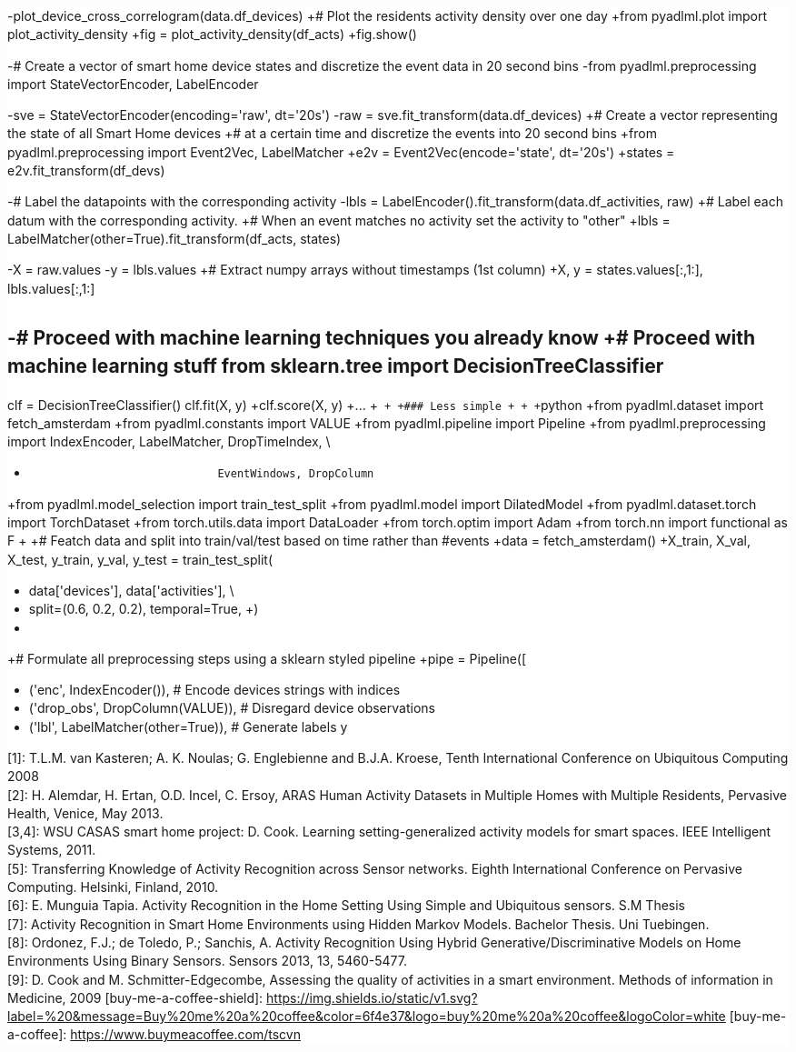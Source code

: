 -plot_device_cross_correlogram(data.df_devices)
+# Plot the residents activity density over one day
+from pyadlml.plot import plot_activity_density
+fig = plot_activity_density(df_acts)
+fig.show()
 
-# Create a vector of smart home device states and discretize the event data in 20 second bins
-from pyadlml.preprocessing import StateVectorEncoder, LabelEncoder
 
-sve = StateVectorEncoder(encoding='raw', dt='20s')
-raw = sve.fit_transform(data.df_devices)
+# Create a vector representing the state of all Smart Home devices
+# at a certain time and discretize the events into 20 second bins
+from pyadlml.preprocessing import Event2Vec, LabelMatcher
+e2v = Event2Vec(encode='state', dt='20s')
+states = e2v.fit_transform(df_devs)
 
-# Label the datapoints with the corresponding activity
-lbls = LabelEncoder().fit_transform(data.df_activities, raw)
+# Label each datum with the corresponding activity.
+# When an event matches no activity set the activity to "other"
+lbls = LabelMatcher(other=True).fit_transform(df_acts, states)
 
-X = raw.values
-y = lbls.values
+# Extract numpy arrays without timestamps (1st column)
+X, y = states.values[:,1:], lbls.values[:,1:]
 
-# Proceed with machine learning techniques you already know
+# Proceed with machine learning stuff 
 from sklearn.tree import DecisionTreeClassifier
-
 clf = DecisionTreeClassifier()
 clf.fit(X, y)
+clf.score(X, y)
+...
+```
+
+### Less simple
+
+
+```python
+from pyadlml.dataset import fetch_amsterdam
+from pyadlml.constants import VALUE
+from pyadlml.pipeline import Pipeline
+from pyadlml.preprocessing import IndexEncoder, LabelMatcher, DropTimeIndex, \
+                                  EventWindows, DropColumn
+from pyadlml.model_selection import train_test_split
+from pyadlml.model import DilatedModel
+from pyadlml.dataset.torch import TorchDataset
+from torch.utils.data import DataLoader
+from torch.optim import Adam 
+from torch.nn import functional as F
+
+# Featch data and split into train/val/test based on time rather than #events
+data = fetch_amsterdam()
+X_train, X_val, X_test, y_train, y_val, y_test = train_test_split(
+    data['devices'], data['activities'], \
+    split=(0.6, 0.2, 0.2), temporal=True,
+)
+
+# Formulate all preprocessing steps using a sklearn styled pipeline 
+pipe = Pipeline([
+    ('enc', IndexEncoder()),            # Encode devices strings with indices
+    ('drop_obs', DropColumn(VALUE)),    # Disregard device observations
+    ('lbl', LabelMatcher(other=True)),  # Generate labels y  

 [1]: T.L.M. van Kasteren; A. K. Noulas; G. Englebienne and B.J.A. Kroese, Tenth International Conference on Ubiquitous Computing 2008  
 [2]: H. Alemdar, H. Ertan, O.D. Incel, C. Ersoy, ARAS Human Activity Datasets in Multiple Homes with Multiple Residents, Pervasive Health, Venice, May 2013.  
 [3,4]: WSU CASAS smart home project: D. Cook. Learning setting-generalized activity models for smart spaces. IEEE Intelligent Systems, 2011.  
 [5]: Transferring Knowledge of Activity Recognition across Sensor networks. Eighth International Conference on Pervasive Computing. Helsinki, Finland, 2010.  
 [6]: E. Munguia Tapia. Activity Recognition in the Home Setting Using Simple and Ubiquitous sensors. S.M Thesis  
 [7]: Activity Recognition in Smart Home Environments using Hidden Markov Models. Bachelor Thesis. Uni Tuebingen.   
 [8]: Ordonez, F.J.; de Toledo, P.; Sanchis, A. Activity Recognition Using Hybrid Generative/Discriminative Models on Home Environments Using Binary Sensors. Sensors 2013, 13, 5460-5477.  
 [9]: D. Cook and M. Schmitter-Edgecombe, Assessing the quality of activities in a smart environment. Methods of information in Medicine, 2009
 [buy-me-a-coffee-shield]: https://img.shields.io/static/v1.svg?label=%20&message=Buy%20me%20a%20coffee&color=6f4e37&logo=buy%20me%20a%20coffee&logoColor=white
 [buy-me-a-coffee]: https://www.buymeacoffee.com/tscvn